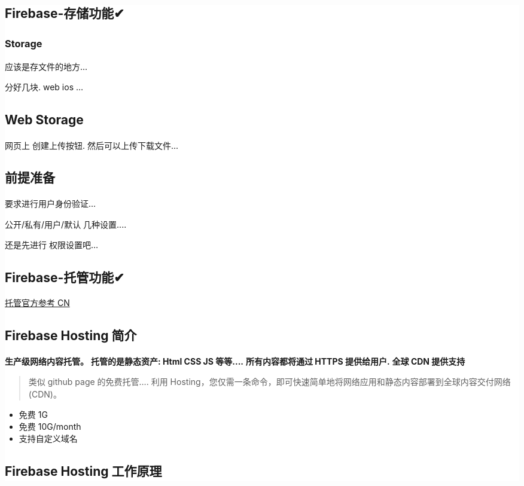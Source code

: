 


## Firebase-存储功能✔︎



### Storage


应该是存文件的地方... 


分好几块. web ios … 






## Web Storage

网页上 创建上传按钮. 然后可以上传下载文件...



## 前提准备
要求进行用户身份验证...

公开/私有/用户/默认 几种设置....

还是先进行 权限设置吧…





## Firebase-托管功能✔︎

[托管官方参考 CN][3]


## Firebase Hosting 简介
**生产级网络内容托管。**
**托管的是静态资产: Html CSS JS 等等....**
**所有内容都将通过 HTTPS 提供给用户.**
**全球 CDN 提供支持**
> 类似 github page 的免费托管….
利用 Hosting，您仅需一条命令，即可快速简单地将网络应用和静态内容部署到全球内容交付网络 (CDN)。



- 免费 1G    
- 免费 10G/month 
- 支持自定义域名



## Firebase Hosting 工作原理


[1]:	https://firebase.google.com/docs/database/web/start?hl=zh-cn
[2]:	https://github.com/settings/applications/
[3]:	https://firebase.google.com/docs/hosting/
[4]:	https://www.youtube.com/watch?v=noB98K6A0TY
[5]:	https://firebase.google.com/?hl=zh-cn